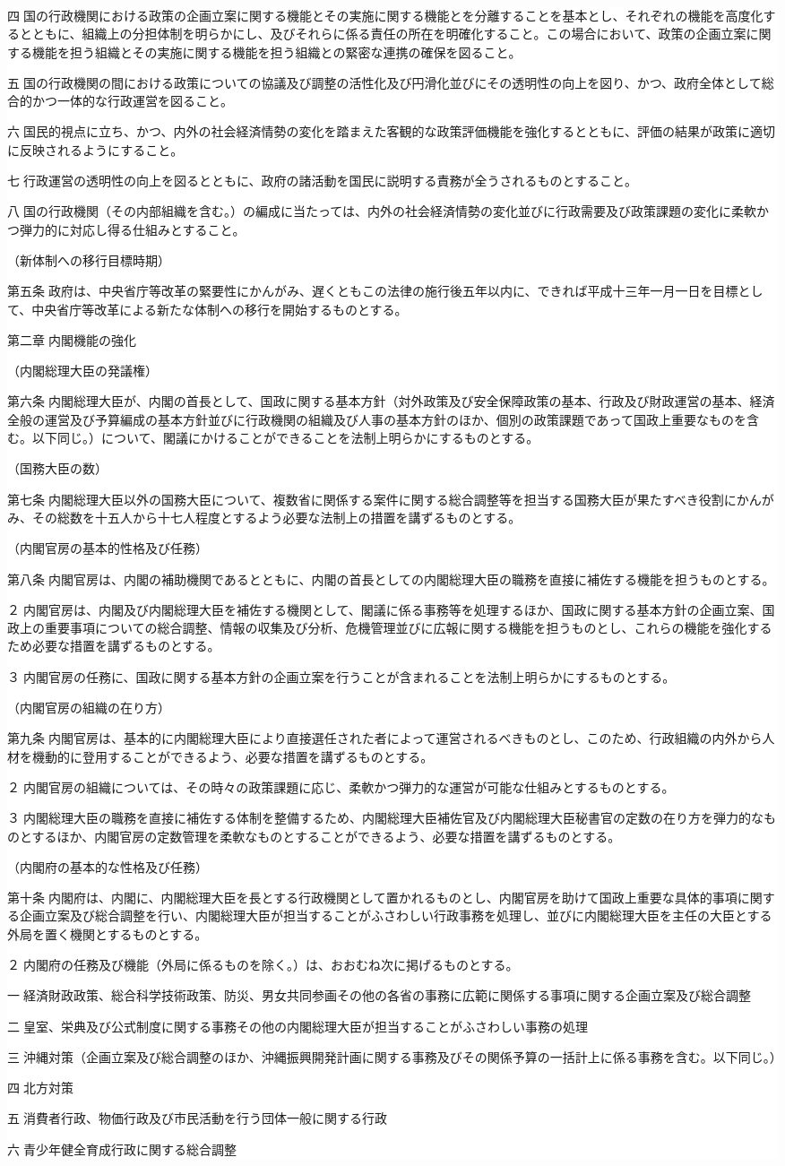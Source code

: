 四 国の行政機関における政策の企画立案に関する機能とその実施に関する機能とを分離することを基本とし、それぞれの機能を高度化するとともに、組織上の分担体制を明らかにし、及びそれらに係る責任の所在を明確化すること。この場合において、政策の企画立案に関する機能を担う組織とその実施に関する機能を担う組織との緊密な連携の確保を図ること。

五 国の行政機関の間における政策についての協議及び調整の活性化及び円滑化並びにその透明性の向上を図り、かつ、政府全体として総合的かつ一体的な行政運営を図ること。

六 国民的視点に立ち、かつ、内外の社会経済情勢の変化を踏まえた客観的な政策評価機能を強化するとともに、評価の結果が政策に適切に反映されるようにすること。

七 行政運営の透明性の向上を図るとともに、政府の諸活動を国民に説明する責務が全うされるものとすること。

八 国の行政機関（その内部組織を含む。）の編成に当たっては、内外の社会経済情勢の変化並びに行政需要及び政策課題の変化に柔軟かつ弾力的に対応し得る仕組みとすること。

（新体制への移行目標時期）

第五条 政府は、中央省庁等改革の緊要性にかんがみ、遅くともこの法律の施行後五年以内に、できれば平成十三年一月一日を目標として、中央省庁等改革による新たな体制への移行を開始するものとする。

第二章 内閣機能の強化

（内閣総理大臣の発議権）

第六条 内閣総理大臣が、内閣の首長として、国政に関する基本方針（対外政策及び安全保障政策の基本、行政及び財政運営の基本、経済全般の運営及び予算編成の基本方針並びに行政機関の組織及び人事の基本方針のほか、個別の政策課題であって国政上重要なものを含む。以下同じ。）について、閣議にかけることができることを法制上明らかにするものとする。

（国務大臣の数）

第七条 内閣総理大臣以外の国務大臣について、複数省に関係する案件に関する総合調整等を担当する国務大臣が果たすべき役割にかんがみ、その総数を十五人から十七人程度とするよう必要な法制上の措置を講ずるものとする。

（内閣官房の基本的性格及び任務）

第八条 内閣官房は、内閣の補助機関であるとともに、内閣の首長としての内閣総理大臣の職務を直接に補佐する機能を担うものとする。

２ 内閣官房は、内閣及び内閣総理大臣を補佐する機関として、閣議に係る事務等を処理するほか、国政に関する基本方針の企画立案、国政上の重要事項についての総合調整、情報の収集及び分析、危機管理並びに広報に関する機能を担うものとし、これらの機能を強化するため必要な措置を講ずるものとする。

３ 内閣官房の任務に、国政に関する基本方針の企画立案を行うことが含まれることを法制上明らかにするものとする。

（内閣官房の組織の在り方）

第九条 内閣官房は、基本的に内閣総理大臣により直接選任された者によって運営されるべきものとし、このため、行政組織の内外から人材を機動的に登用することができるよう、必要な措置を講ずるものとする。

２ 内閣官房の組織については、その時々の政策課題に応じ、柔軟かつ弾力的な運営が可能な仕組みとするものとする。

３ 内閣総理大臣の職務を直接に補佐する体制を整備するため、内閣総理大臣補佐官及び内閣総理大臣秘書官の定数の在り方を弾力的なものとするほか、内閣官房の定数管理を柔軟なものとすることができるよう、必要な措置を講ずるものとする。

（内閣府の基本的な性格及び任務）

第十条 内閣府は、内閣に、内閣総理大臣を長とする行政機関として置かれるものとし、内閣官房を助けて国政上重要な具体的事項に関する企画立案及び総合調整を行い、内閣総理大臣が担当することがふさわしい行政事務を処理し、並びに内閣総理大臣を主任の大臣とする外局を置く機関とするものとする。

２ 内閣府の任務及び機能（外局に係るものを除く。）は、おおむね次に掲げるものとする。

一 経済財政政策、総合科学技術政策、防災、男女共同参画その他の各省の事務に広範に関係する事項に関する企画立案及び総合調整

二 皇室、栄典及び公式制度に関する事務その他の内閣総理大臣が担当することがふさわしい事務の処理

三 沖縄対策（企画立案及び総合調整のほか、沖縄振興開発計画に関する事務及びその関係予算の一括計上に係る事務を含む。以下同じ。）

四 北方対策

五 消費者行政、物価行政及び市民活動を行う団体一般に関する行政

六 青少年健全育成行政に関する総合調整
